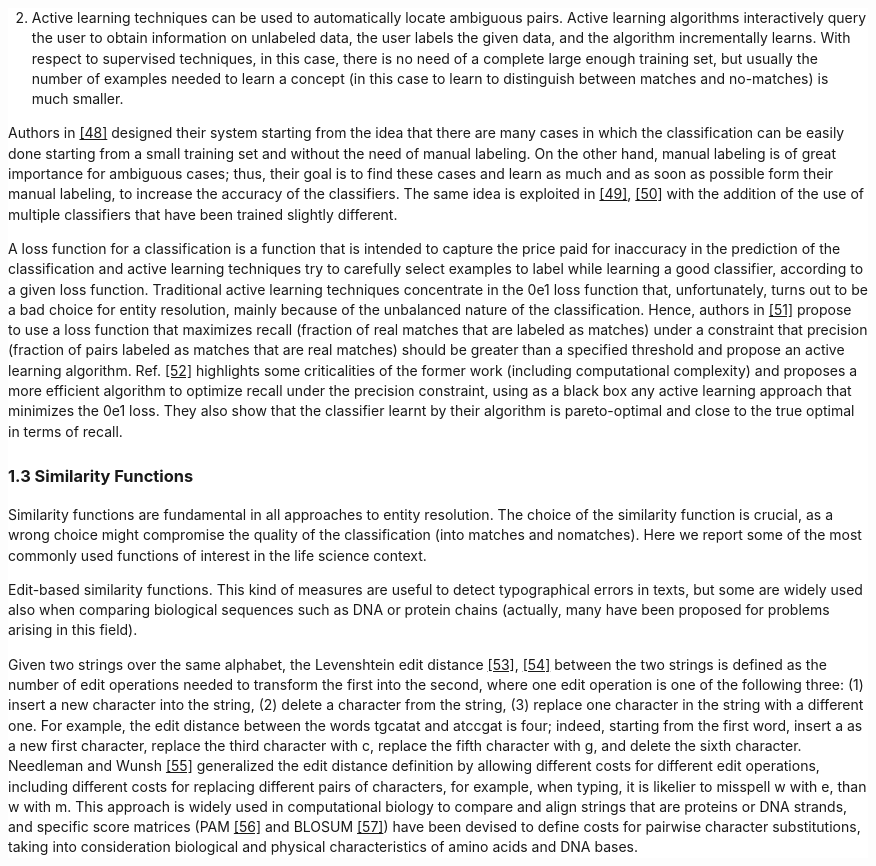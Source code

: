 2. Active learning techniques can be used to automatically locate ambiguous pairs. Active learning algorithms interactively query the user to obtain information on unlabeled data, the user labels the given data, and the algorithm incrementally learns. With respect to supervised techniques, in this case, there is no need of a complete large enough training set, but usually the number of examples needed to learn a concept (in this case to learn to distinguish between matches and no-matches) is much smaller.

Authors in [[48]](#ref-48) designed their system starting from the idea that there are many cases in which the classification can be easily done starting from a small training set and without the need of manual labeling. On the other hand, manual labeling is of great importance for ambiguous cases; thus, their goal is to find these cases and learn as much and as soon as possible form their manual labeling, to increase the accuracy of the classifiers. The same idea is exploited in [[49]](#ref-49), [[50]](#ref-50) with the addition of the use of multiple classifiers that have been trained slightly different.

A loss function for a classification is a function that is intended to capture the price paid for inaccuracy in the prediction of the classification and active learning techniques try to carefully select examples to label while learning a good classifier, according to a given loss function. Traditional active learning techniques concentrate in the 0e1 loss function that, unfortunately, turns out to be a bad choice for entity resolution, mainly because of the unbalanced nature of the classification. Hence, authors in [[51]](#ref-51) propose to use a loss function that maximizes recall (fraction of real matches that are labeled as matches) under a constraint that precision (fraction of pairs labeled as matches that are real matches) should be greater than a specified threshold and propose an active learning algorithm. Ref. [[52]](#ref-52) highlights some criticalities of the former work (including computational complexity) and proposes a more efficient algorithm to optimize recall under the precision constraint, using as a black box any active learning approach that minimizes the 0e1 loss. They also show that the classifier learnt by their algorithm is pareto-optimal and close to the true optimal in terms of recall.

### 1.3 Similarity Functions

Similarity functions are fundamental in all approaches to entity resolution. The choice of the similarity function is crucial, as a wrong choice might compromise the quality of the classification (into matches and nomatches). Here we report some of the most commonly used functions of interest in the life science context.

Edit-based similarity functions. This kind of measures are useful to detect typographical errors in texts, but some are widely used also when comparing biological sequences such as DNA or protein chains (actually, many have been proposed for problems arising in this field).

Given two strings over the same alphabet, the Levenshtein edit distance [[53]](#ref-53), [[54]](#ref-54) between the two strings is defined as the number of edit operations needed to transform the first into the second, where one edit operation is one of the following three: (1) insert a new character into the string, (2) delete a character from the string, (3) replace one character in the string with a different one. For example, the edit distance between the words tgcatat and atccgat is four; indeed, starting from the first word, insert a as a new first character, replace the third character with c, replace the fifth character with g, and delete the sixth character. Needleman and Wunsh [[55]](#ref-55) generalized the edit distance definition by allowing different costs for different edit operations, including different costs for replacing different pairs of characters, for example, when typing, it is likelier to misspell w with e, than w with m. This approach is widely used in computational biology to compare and align strings that are proteins or DNA strands, and specific score matrices (PAM [[56]](#ref-56) and BLOSUM [[57]](#ref-57)) have been devised to define costs for pairwise character substitutions, taking into consideration biological and physical characteristics of amino acids and DNA bases.
